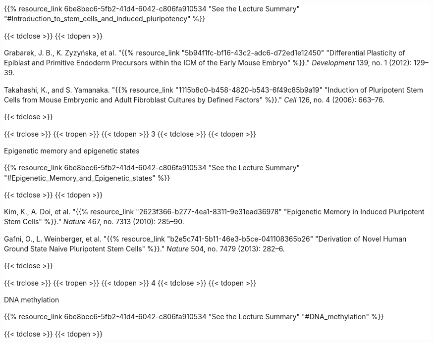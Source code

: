 {{% resource_link 6be8bec6-5fb2-41d4-6042-c806fa910534 "See the Lecture Summary" "#Introduction_to_stem_cells_and_induced_pluripotency" %}}


{{< tdclose >}}
{{< tdopen >}}


Grabarek, J. B., K. Zyzyńska, et al. "{{% resource_link "5b94f1fc-bf16-43c2-adc6-d72ed1e12450" "Differential Plasticity of Epiblast and Primitive Endoderm Precursors within the ICM of the Early Mouse Embryo" %}}." _Development_ 139, no. 1 (2012): 129–39.

Takahashi, K., and S. Yamanaka. "{{% resource_link "1115b8c0-b458-4820-b543-6f49c85b9a19" "Induction of Pluripotent Stem Cells from Mouse Embryonic and Adult Fibroblast Cultures by Defined Factors" %}}." _Cell_ 126, no. 4 (2006): 663–76.


{{< tdclose >}}

{{< trclose >}}
{{< tropen >}}
{{< tdopen >}}
3
{{< tdclose >}}
{{< tdopen >}}


Epigenetic memory and epigenetic states

{{% resource_link 6be8bec6-5fb2-41d4-6042-c806fa910534 "See the Lecture Summary" "#Epigenetic_Memory_and_Epigenetic_states" %}}


{{< tdclose >}}
{{< tdopen >}}


Kim, K., A. Doi, et al. "{{% resource_link "2623f366-b277-4ea1-8311-9e31ead36978" "Epigenetic Memory in Induced Pluripotent Stem Cells" %}}." _Nature_ 467, no. 7313 (2010): 285–90.

Gafni, O., L. Weinberger, et al. "{{% resource_link "b2e5c741-5b11-46e3-b5ce-041108365b26" "Derivation of Novel Human Ground State Naive Pluripotent Stem Cells" %}}." _Nature_ 504, no. 7479 (2013): 282–6.


{{< tdclose >}}

{{< trclose >}}
{{< tropen >}}
{{< tdopen >}}
4
{{< tdclose >}}
{{< tdopen >}}


DNA methylation

{{% resource_link 6be8bec6-5fb2-41d4-6042-c806fa910534 "See the Lecture Summary" "#DNA_methylation" %}}


{{< tdclose >}}
{{< tdopen >}}
